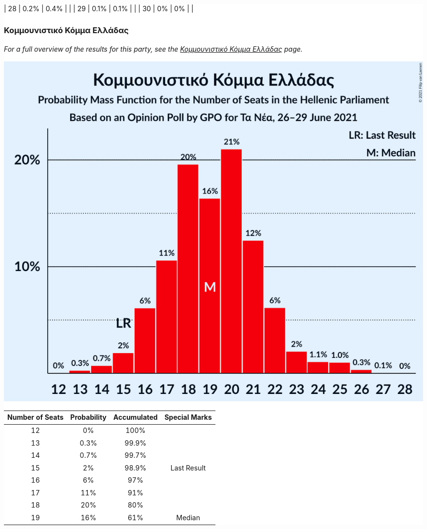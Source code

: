 | 28 | 0.2% | 0.4% |  |
| 29 | 0.1% | 0.1% |  |
| 30 | 0% | 0% |  |

### Κομμουνιστικό Κόμμα Ελλάδας

*For a full overview of the results for this party, see the [Κομμουνιστικό Κόμμα Ελλάδας](party-κομμουνιστικόκόμμαελλάδας.html) page.*

![Graph with seats probability mass function not yet produced](2021-06-29-GPO-seats-pmf-κομμουνιστικόκόμμαελλάδας.png "Seats Probability Mass Function")

| Number of Seats | Probability | Accumulated | Special Marks |
|:---------------:|:-----------:|:-----------:|:-------------:|
| 12 | 0% | 100% |  |
| 13 | 0.3% | 99.9% |  |
| 14 | 0.7% | 99.7% |  |
| 15 | 2% | 98.9% | Last Result |
| 16 | 6% | 97% |  |
| 17 | 11% | 91% |  |
| 18 | 20% | 80% |  |
| 19 | 16% | 61% | Median |